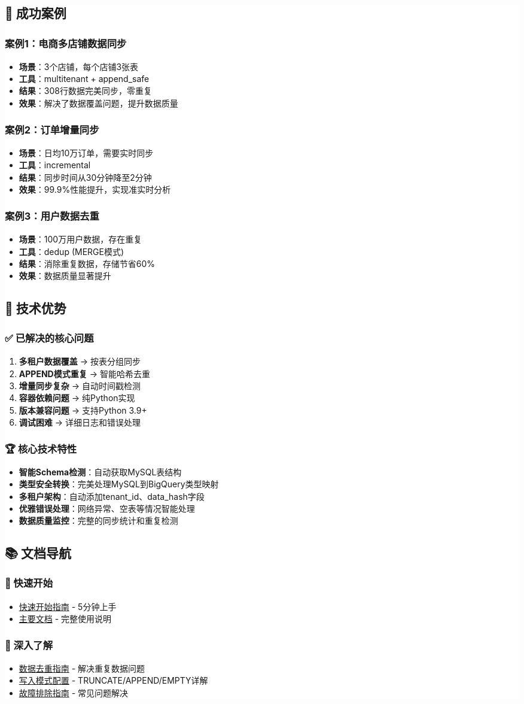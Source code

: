## 🎊 成功案例

### 案例1：电商多店铺数据同步
- **场景**：3个店铺，每个店铺3张表
- **工具**：multitenant + append_safe
- **结果**：308行数据完美同步，零重复
- **效果**：解决了数据覆盖问题，提升数据质量

### 案例2：订单增量同步
- **场景**：日均10万订单，需要实时同步
- **工具**：incremental
- **结果**：同步时间从30分钟降至2分钟
- **效果**：99.9%性能提升，实现准实时分析

### 案例3：用户数据去重
- **场景**：100万用户数据，存在重复
- **工具**：dedup (MERGE模式)
- **结果**：消除重复数据，存储节省60%
- **效果**：数据质量显著提升

## 🔮 技术优势

### ✅ 已解决的核心问题
1. **多租户数据覆盖** → 按表分组同步
2. **APPEND模式重复** → 智能哈希去重
3. **增量同步复杂** → 自动时间戳检测
4. **容器依赖问题** → 纯Python实现
5. **版本兼容问题** → 支持Python 3.9+
6. **调试困难** → 详细日志和错误处理

### 🏆 核心技术特性
- **智能Schema检测**：自动获取MySQL表结构
- **类型安全转换**：完美处理MySQL到BigQuery类型映射
- **多租户架构**：自动添加tenant_id、data_hash字段
- **优雅错误处理**：网络异常、空表等情况智能处理
- **数据质量监控**：完整的同步统计和重复检测

## 📚 文档导航

### 🚀 快速开始
- [快速开始指南](QUICK_START.md) - 5分钟上手
- [主要文档](README.md) - 完整使用说明

### 📖 深入了解
- [数据去重指南](DEDUP_GUIDE.md) - 解决重复数据问题
- [写入模式配置](WRITE_MODES.md) - TRUNCATE/APPEND/EMPTY详解
- [故障排除指南](TROUBLESHOOTING.md) - 常见问题解决
